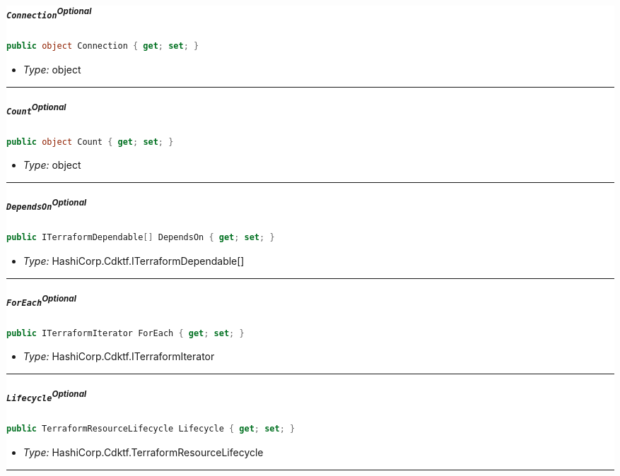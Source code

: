 
##### `Connection`<sup>Optional</sup> <a name="Connection" id="rhizo-co-terraform-provider-oci.dataflowPool.DataflowPoolConfig.property.connection"></a>

```csharp
public object Connection { get; set; }
```

- *Type:* object

---

##### `Count`<sup>Optional</sup> <a name="Count" id="rhizo-co-terraform-provider-oci.dataflowPool.DataflowPoolConfig.property.count"></a>

```csharp
public object Count { get; set; }
```

- *Type:* object

---

##### `DependsOn`<sup>Optional</sup> <a name="DependsOn" id="rhizo-co-terraform-provider-oci.dataflowPool.DataflowPoolConfig.property.dependsOn"></a>

```csharp
public ITerraformDependable[] DependsOn { get; set; }
```

- *Type:* HashiCorp.Cdktf.ITerraformDependable[]

---

##### `ForEach`<sup>Optional</sup> <a name="ForEach" id="rhizo-co-terraform-provider-oci.dataflowPool.DataflowPoolConfig.property.forEach"></a>

```csharp
public ITerraformIterator ForEach { get; set; }
```

- *Type:* HashiCorp.Cdktf.ITerraformIterator

---

##### `Lifecycle`<sup>Optional</sup> <a name="Lifecycle" id="rhizo-co-terraform-provider-oci.dataflowPool.DataflowPoolConfig.property.lifecycle"></a>

```csharp
public TerraformResourceLifecycle Lifecycle { get; set; }
```

- *Type:* HashiCorp.Cdktf.TerraformResourceLifecycle

---
